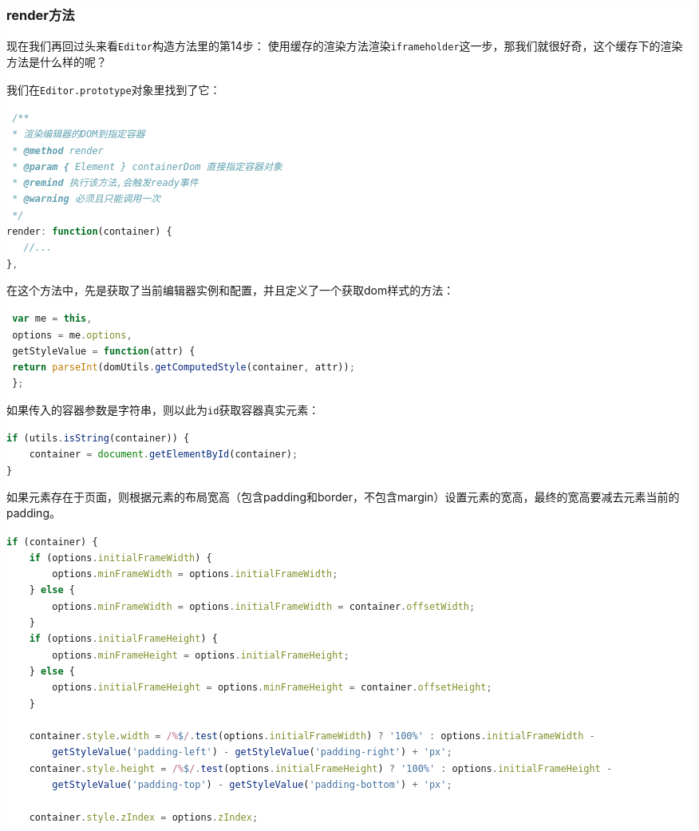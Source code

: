 ### render方法

现在我们再回过头来看`Editor`构造方法里的第14步： 使用缓存的渲染方法渲染`iframeholder`这一步，那我们就很好奇，这个缓存下的渲染方法是什么样的呢？

我们在`Editor.prototype`对象里找到了它：

```javascript
 /**
 * 渲染编辑器的DOM到指定容器
 * @method render
 * @param { Element } containerDom 直接指定容器对象
 * @remind 执行该方法,会触发ready事件
 * @warning 必须且只能调用一次
 */
render: function(container) {
   //... 
},
```



在这个方法中，先是获取了当前编辑器实例和配置，并且定义了一个获取dom样式的方法：

```javascript
 var me = this,
 options = me.options,
 getStyleValue = function(attr) {
 return parseInt(domUtils.getComputedStyle(container, attr));
 };
```

如果传入的容器参数是字符串，则以此为`id`获取容器真实元素：

```javascript
if (utils.isString(container)) {
	container = document.getElementById(container);
}
```

如果元素存在于页面，则根据元素的布局宽高（包含padding和border，不包含margin）设置元素的宽高，最终的宽高要减去元素当前的padding。

```javascript
if (container) {
	if (options.initialFrameWidth) {
        options.minFrameWidth = options.initialFrameWidth;
    } else {
        options.minFrameWidth = options.initialFrameWidth = container.offsetWidth;
    }
    if (options.initialFrameHeight) {
        options.minFrameHeight = options.initialFrameHeight;
    } else {
        options.initialFrameHeight = options.minFrameHeight = container.offsetHeight;
    }

    container.style.width = /%$/.test(options.initialFrameWidth) ? '100%' : options.initialFrameWidth -
        getStyleValue('padding-left') - getStyleValue('padding-right') + 'px';
    container.style.height = /%$/.test(options.initialFrameHeight) ? '100%' : options.initialFrameHeight -
        getStyleValue('padding-top') - getStyleValue('padding-bottom') + 'px';

    container.style.zIndex = options.zIndex;
```
